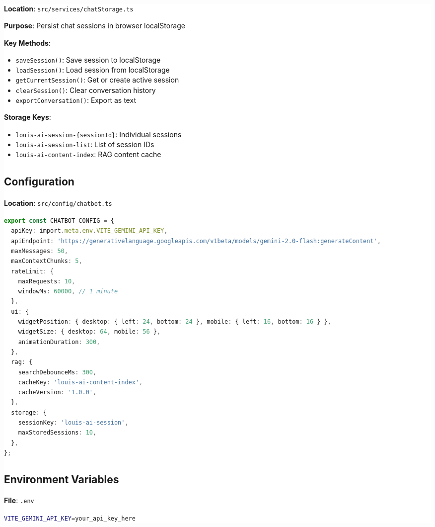 **Location**: `src/services/chatStorage.ts`

**Purpose**: Persist chat sessions in browser localStorage

**Key Methods**:
- `saveSession()`: Save session to localStorage
- `loadSession()`: Load session from localStorage
- `getCurrentSession()`: Get or create active session
- `clearSession()`: Clear conversation history
- `exportConversation()`: Export as text

**Storage Keys**:
- `louis-ai-session-{sessionId}`: Individual sessions
- `louis-ai-session-list`: List of session IDs
- `louis-ai-content-index`: RAG content cache

## Configuration

**Location**: `src/config/chatbot.ts`

```typescript
export const CHATBOT_CONFIG = {
  apiKey: import.meta.env.VITE_GEMINI_API_KEY,
  apiEndpoint: 'https://generativelanguage.googleapis.com/v1beta/models/gemini-2.0-flash:generateContent',
  maxMessages: 50,
  maxContextChunks: 5,
  rateLimit: {
    maxRequests: 10,
    windowMs: 60000, // 1 minute
  },
  ui: {
    widgetPosition: { desktop: { left: 24, bottom: 24 }, mobile: { left: 16, bottom: 16 } },
    widgetSize: { desktop: 64, mobile: 56 },
    animationDuration: 300,
  },
  rag: {
    searchDebounceMs: 300,
    cacheKey: 'louis-ai-content-index',
    cacheVersion: '1.0.0',
  },
  storage: {
    sessionKey: 'louis-ai-session',
    maxStoredSessions: 10,
  },
};
```

## Environment Variables

**File**: `.env`

```bash
VITE_GEMINI_API_KEY=your_api_key_here
```
